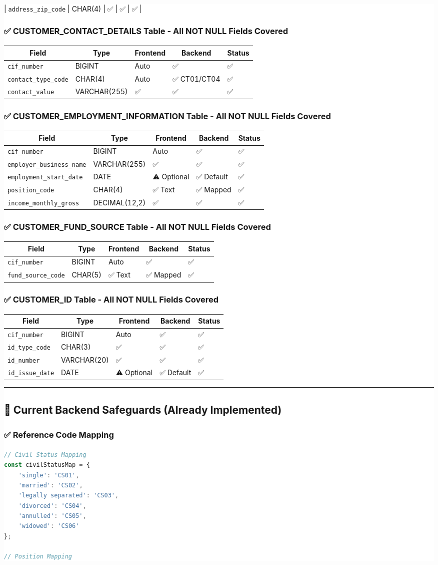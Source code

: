 | `address_zip_code` | CHAR(4) | ✅ | ✅ | ✅ |

### ✅ CUSTOMER_CONTACT_DETAILS Table - All NOT NULL Fields Covered
| Field | Type | Frontend | Backend | Status |
|-------|------|----------|---------|---------|
| `cif_number` | BIGINT | Auto | ✅ | ✅ |
| `contact_type_code` | CHAR(4) | Auto | ✅ CT01/CT04 | ✅ |
| `contact_value` | VARCHAR(255) | ✅ | ✅ | ✅ |

### ✅ CUSTOMER_EMPLOYMENT_INFORMATION Table - All NOT NULL Fields Covered
| Field | Type | Frontend | Backend | Status |
|-------|------|----------|---------|---------|
| `cif_number` | BIGINT | Auto | ✅ | ✅ |
| `employer_business_name` | VARCHAR(255) | ✅ | ✅ | ✅ |
| `employment_start_date` | DATE | ⚠️ Optional | ✅ Default | ✅ |
| `position_code` | CHAR(4) | ✅ Text | ✅ Mapped | ✅ |
| `income_monthly_gross` | DECIMAL(12,2) | ✅ | ✅ | ✅ |

### ✅ CUSTOMER_FUND_SOURCE Table - All NOT NULL Fields Covered
| Field | Type | Frontend | Backend | Status |
|-------|------|----------|---------|---------|
| `cif_number` | BIGINT | Auto | ✅ | ✅ |
| `fund_source_code` | CHAR(5) | ✅ Text | ✅ Mapped | ✅ |

### ✅ CUSTOMER_ID Table - All NOT NULL Fields Covered
| Field | Type | Frontend | Backend | Status |
|-------|------|----------|---------|---------|
| `cif_number` | BIGINT | Auto | ✅ | ✅ |
| `id_type_code` | CHAR(3) | ✅ | ✅ | ✅ |
| `id_number` | VARCHAR(20) | ✅ | ✅ | ✅ |
| `id_issue_date` | DATE | ⚠️ Optional | ✅ Default | ✅ |

---

## 🔧 Current Backend Safeguards (Already Implemented)

### ✅ Reference Code Mapping
```javascript
// Civil Status Mapping
const civilStatusMap = {
    'single': 'CS01',
    'married': 'CS02', 
    'legally separated': 'CS03',
    'divorced': 'CS04',
    'annulled': 'CS05',
    'widowed': 'CS06'
};

// Position Mapping  
```